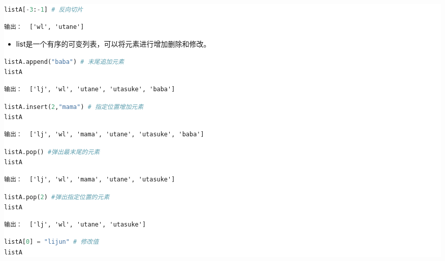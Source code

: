 


```python
listA[-3:-1] # 反向切片
```




    输出：	 ['wl', 'utane']



- list是一个有序的可变列表，可以将元素进行增加删除和修改。


```python
listA.append("baba") # 末尾追加元素
listA
```




    输出：	 ['lj', 'wl', 'utane', 'utasuke', 'baba']




```python
listA.insert(2,"mama") # 指定位置增加元素
listA
```




    输出：	 ['lj', 'wl', 'mama', 'utane', 'utasuke', 'baba']




```python
listA.pop() #弹出最末尾的元素
listA
```




    输出：	 ['lj', 'wl', 'mama', 'utane', 'utasuke']




```python
listA.pop(2) #弹出指定位置的元素
listA
```




    输出：	 ['lj', 'wl', 'utane', 'utasuke']




```python
listA[0] = "lijun" # 修改值
listA
```
